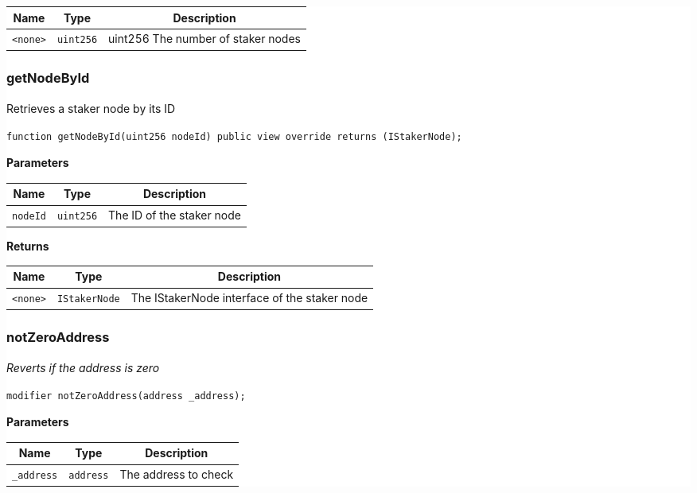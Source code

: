 | Name     | Type      | Description                        |
| -------- | --------- | ---------------------------------- |
| `<none>` | `uint256` | uint256 The number of staker nodes |

### getNodeById

Retrieves a staker node by its ID

```solidity
function getNodeById(uint256 nodeId) public view override returns (IStakerNode);
```

**Parameters**

| Name     | Type      | Description               |
| -------- | --------- | ------------------------- |
| `nodeId` | `uint256` | The ID of the staker node |

**Returns**

| Name     | Type          | Description                                  |
| -------- | ------------- | -------------------------------------------- |
| `<none>` | `IStakerNode` | The IStakerNode interface of the staker node |

### notZeroAddress

_Reverts if the address is zero_

```solidity
modifier notZeroAddress(address _address);
```

**Parameters**

| Name       | Type      | Description          |
| ---------- | --------- | -------------------- |
| `_address` | `address` | The address to check |
